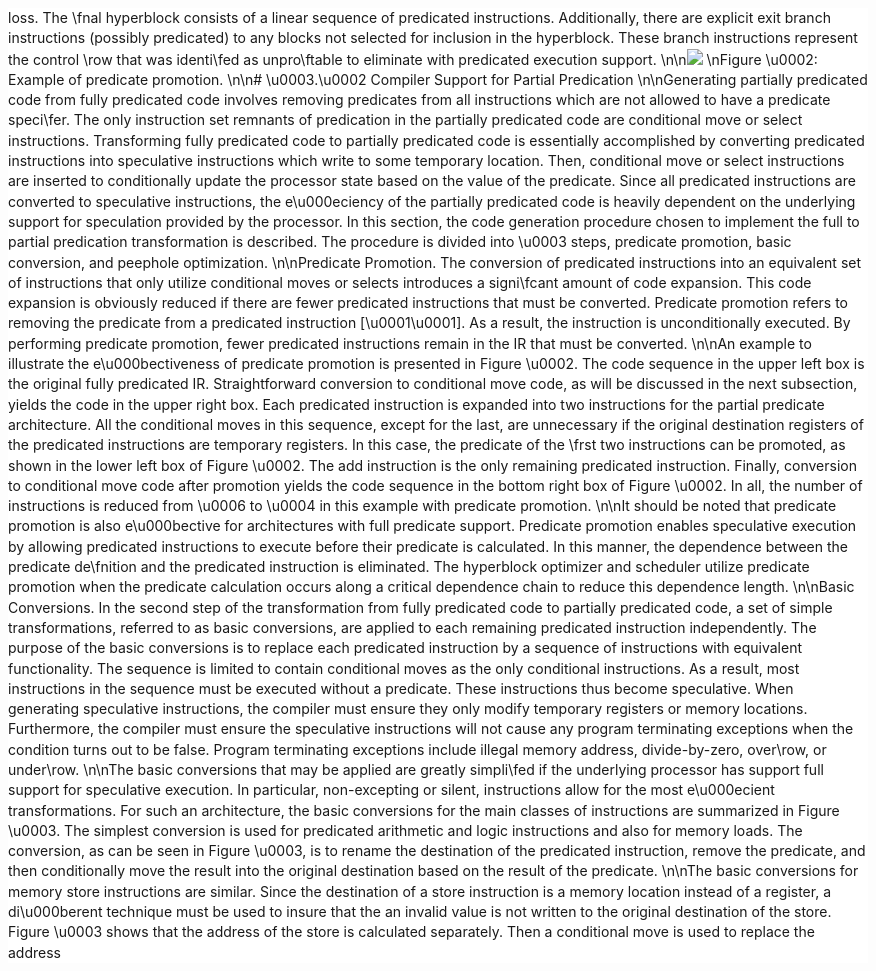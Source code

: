 loss. The \fnal hyperblock consists of a linear sequence of predicated instructions. Additionally, there are explicit exit branch instructions (possibly predicated) to any blocks not selected for inclusion in the hyperblock. These branch instructions represent the control \row that was identi\fed as unpro\ftable to eliminate with predicated execution support.  \n\n![](images/556c9b65f2c1ff3e8163935c497827ebab5698dc9cef64d1e3147570bef0fef8.jpg)  \nFigure \u0002: Example of predicate promotion.  \n\n# \u0003.\u0002 Compiler Support for Partial Predication  \n\nGenerating partially predicated code from fully predicated code involves removing predicates from all instructions which are not allowed to have a predicate speci\fer. The only instruction set remnants of predication in the partially predicated code are conditional move or select instructions. Transforming fully predicated code to partially predicated code is essentially accomplished by converting predicated instructions into speculative instructions which write to some temporary location. Then, conditional move or select instructions are inserted to conditionally update the processor state based on the value of the predicate. Since all predicated instructions are converted to speculative instructions, the e\u000eciency of the partially predicated code is heavily dependent on the underlying support for speculation provided by the processor. In this section, the code generation procedure chosen to implement the full to partial predication transformation is described. The procedure is divided into \u0003 steps, predicate promotion, basic conversion, and peephole optimization.  \n\nPredicate Promotion. The conversion of predicated instructions into an equivalent set of instructions that only utilize conditional moves or selects introduces a signi\fcant amount of code expansion. This code expansion is obviously reduced if there are fewer predicated instructions that must be converted. Predicate promotion refers to removing the predicate from a predicated instruction [\u0001\u0001]. As a result, the instruction is unconditionally executed. By performing predicate promotion, fewer predicated instructions remain in the IR that must be converted.  \n\nAn example to illustrate the e\u000bectiveness of predicate promotion is presented in Figure \u0002. The code sequence in the upper left box is the original fully predicated IR. Straightforward conversion to conditional move code, as will be discussed in the next subsection, yields the code in the upper right box. Each predicated instruction is expanded into two instructions for the partial predicate architecture. All the conditional moves in this sequence, except for the last, are unnecessary if the original destination registers of the predicated instructions are temporary registers. In this case, the predicate of the \frst two instructions can be promoted, as shown in the lower left box of Figure \u0002. The add instruction is the only remaining predicated instruction. Finally, conversion to conditional move code after promotion yields the code sequence in the bottom right box of Figure \u0002. In all, the number of instructions is reduced from \u0006 to \u0004 in this example with predicate promotion.  \n\nIt should be noted that predicate promotion is also e\u000bective for architectures with full predicate support. Predicate promotion enables speculative execution by allowing predicated instructions to execute before their predicate is calculated. In this manner, the dependence between the predicate de\fnition and the predicated instruction is eliminated. The hyperblock optimizer and scheduler utilize predicate promotion when the predicate calculation occurs along a critical dependence chain to reduce this dependence length.  \n\nBasic Conversions. In the second step of the transformation from fully predicated code to partially predicated code, a set of simple transformations, referred to as basic conversions, are applied to each remaining predicated instruction independently. The purpose of the basic conversions is to replace each predicated instruction by a sequence of instructions with equivalent functionality. The sequence is limited to contain conditional moves as the only conditional instructions. As a result, most instructions in the sequence must be executed without a predicate. These instructions thus become speculative. When generating speculative instructions, the compiler must ensure they only modify temporary registers or memory locations. Furthermore, the compiler must ensure the speculative instructions will not cause any program terminating exceptions when the condition turns out to be false. Program terminating exceptions include illegal memory address, divide-by-zero, over\row, or under\row.  \n\nThe basic conversions that may be applied are greatly simpli\fed if the underlying processor has support full support for speculative execution. In particular, non-excepting or silent, instructions allow for the most e\u000ecient transformations. For such an architecture, the basic conversions for the main classes of instructions are summarized in Figure \u0003. The simplest conversion is used for predicated arithmetic and logic instructions and also for memory loads. The conversion, as can be seen in Figure \u0003, is to rename the destination of the predicated instruction, remove the predicate, and then conditionally move the result into the original destination based on the result of the predicate.  \n\nThe basic conversions for memory store instructions are similar. Since the destination of a store instruction is a memory location instead of a register, a di\u000berent technique must be used to insure that the an invalid value is not written to the original destination of the store. Figure \u0003 shows that the address of the store is calculated separately. Then a conditional move is used to replace the address